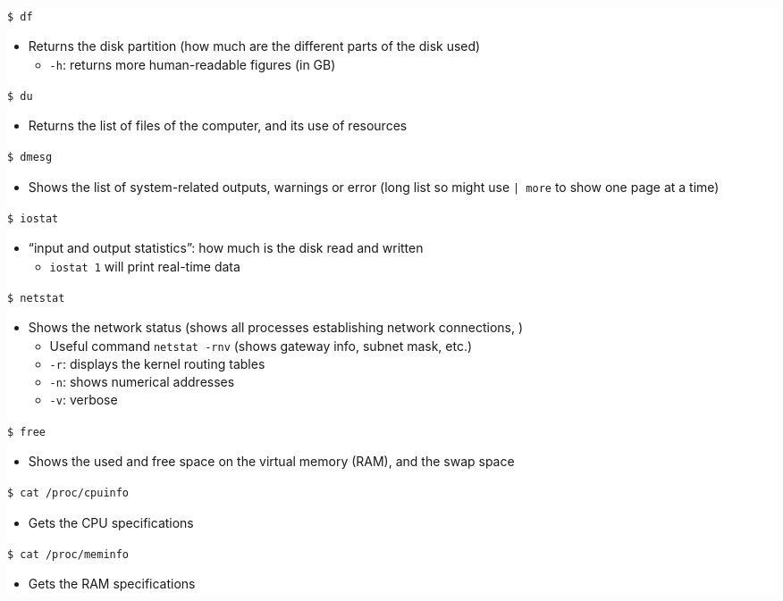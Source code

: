 ```sh
$ df
```
* Returns the disk partition (how much are the different parts of the disk used)
	* `-h`: returns more human-readable figures (in GB)

```sh
$ du
```
* Returns the list of files of the computer, and its use of resources

```sh
$ dmesg
```
* Shows the list of system-related outputs, warnings or error (long list so might use `| more` to show one page at a time)

```sh
$ iostat
```
* “input and output statistics”: how much is the disk read and written
	* `iostat 1` will print real-time data

```sh
$ netstat
```
* Shows the network status (shows all processes establishing network connections, )
	* Useful command `netstat -rnv` (shows gateway info, subnet mask, etc.)
	* `-r`: displays the kernel routing tables
	* `-n`: shows numerical addresses
	* `-v`: verbose

```sh
$ free
```
* Shows the used and free space on the virtual memory (RAM), and the swap space

```sh
$ cat /proc/cpuinfo
```
* Gets the CPU specifications

```sh
$ cat /proc/meminfo
```
* Gets the RAM specifications
